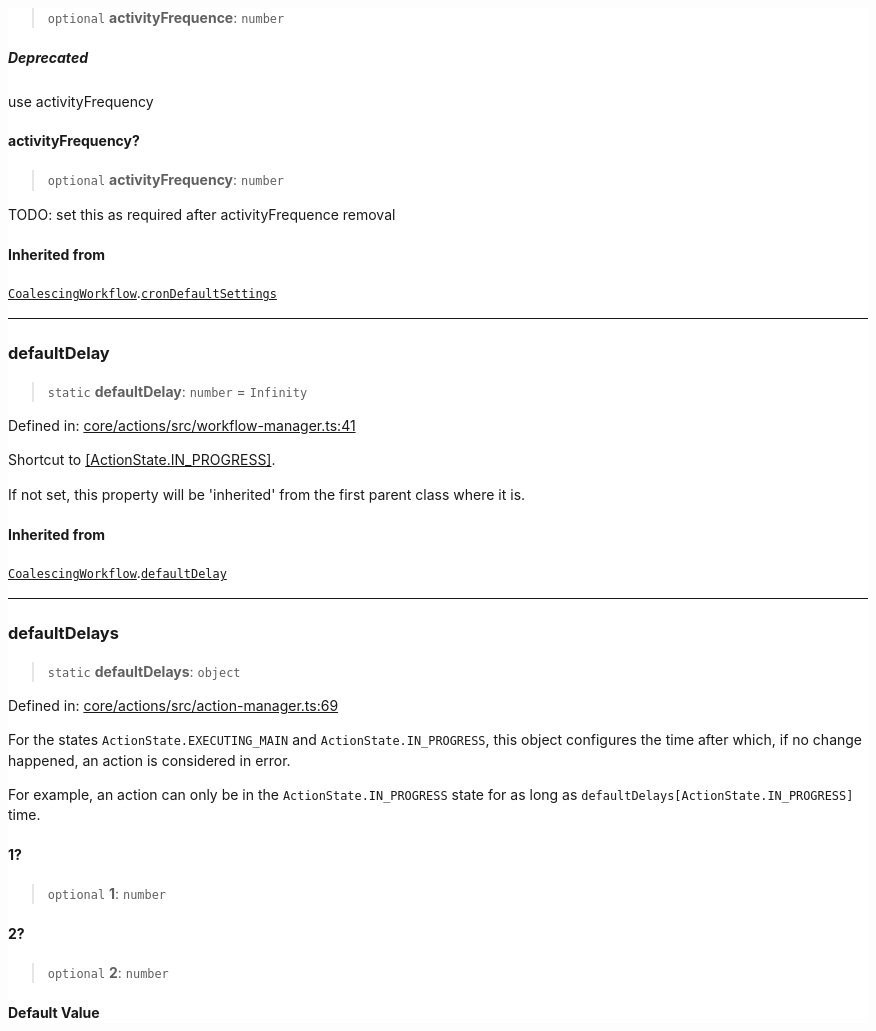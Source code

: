 > `optional` **activityFrequence**: `number`

##### Deprecated

use activityFrequency

#### activityFrequency?

> `optional` **activityFrequency**: `number`

TODO: set this as required after activityFrequence removal

#### Inherited from

[`CoalescingWorkflow`](CoalescingWorkflow.md).[`cronDefaultSettings`](CoalescingWorkflow.md#crondefaultsettings)

***

### defaultDelay

> `static` **defaultDelay**: `number` = `Infinity`

Defined in: [core/actions/src/workflow-manager.ts:41](https://github.com/LaWebcapsule/orbits/blob/c4befb32b2d934358ccc272f7a69227913bbc4a1/core/actions/src/workflow-manager.ts#L41)

Shortcut to [\[ActionState.IN\_PROGRESS\]](Action.md#defaultdelays).

If not set, this property will be 'inherited' from the first parent class where it is.

#### Inherited from

[`CoalescingWorkflow`](CoalescingWorkflow.md).[`defaultDelay`](CoalescingWorkflow.md#defaultdelay)

***

### defaultDelays

> `static` **defaultDelays**: `object`

Defined in: [core/actions/src/action-manager.ts:69](https://github.com/LaWebcapsule/orbits/blob/c4befb32b2d934358ccc272f7a69227913bbc4a1/core/actions/src/action-manager.ts#L69)

For the states `ActionState.EXECUTING_MAIN` and `ActionState.IN_PROGRESS`,
this object configures the time after which, if no change happened, an action is considered in error.

For example, an action can only be in the `ActionState.IN_PROGRESS` state for as long as
`defaultDelays[ActionState.IN_PROGRESS]` time.

#### 1?

> `optional` **1**: `number`

#### 2?

> `optional` **2**: `number`

#### Default Value
